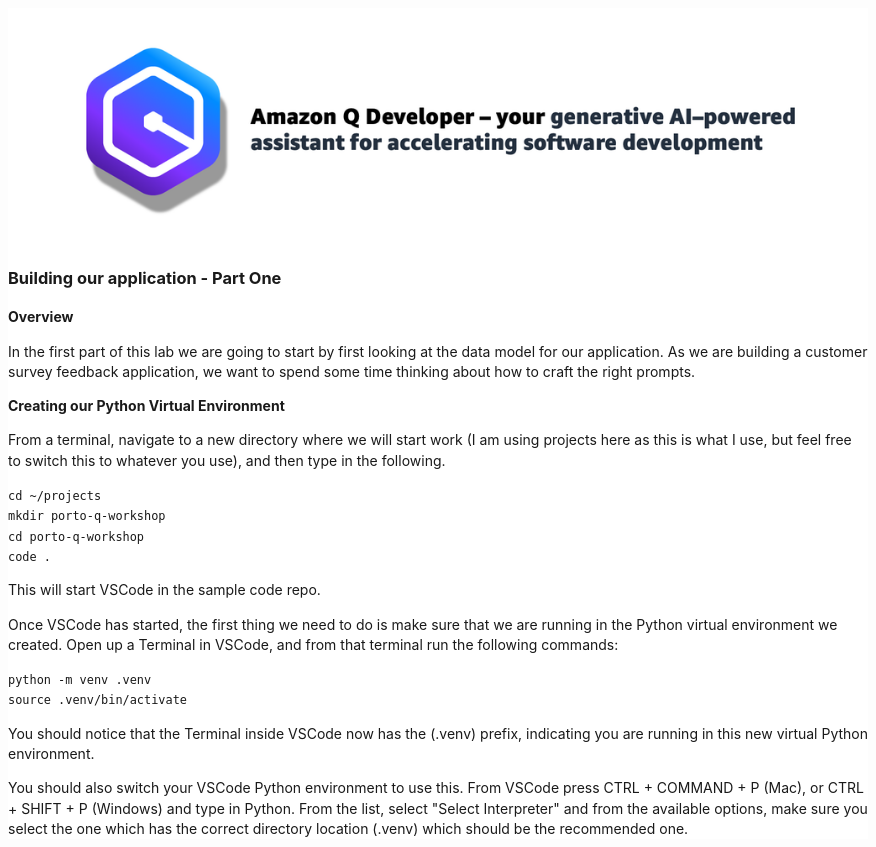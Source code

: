 ![Amazon Q Developer header](/images/q-vscode-header.png)

### Building our application - Part One

**Overview**

In the first part of this lab we are going to start by first looking at the data model for our application. As we are building a customer survey feedback application, we want to spend some time thinking about how to craft the right prompts.

**Creating our Python Virtual Environment**

From a terminal, navigate to a new directory where we will start work (I am using projects here as this is what I use, but feel free to switch this to whatever you use), and then type in the following. 

```
cd ~/projects
mkdir porto-q-workshop
cd porto-q-workshop
code .
```
This will start VSCode in the sample code repo.

Once VSCode has started, the first thing we need to do is make sure that we are running in the Python virtual environment we created. Open up a Terminal in VSCode, and from that terminal run the following commands:

```
python -m venv .venv
source .venv/bin/activate
```

You should notice that the Terminal inside VSCode now has the (.venv) prefix, indicating you are running in this new virtual Python environment.

You should also switch your VSCode Python environment to use this. From VSCode press CTRL + COMMAND + P (Mac), or CTRL + SHIFT + P (Windows) and type in Python. From the list, select "Select Interpreter" and from the available options, make sure you select the one which has the correct directory location (.venv) which should be the recommended one. 
